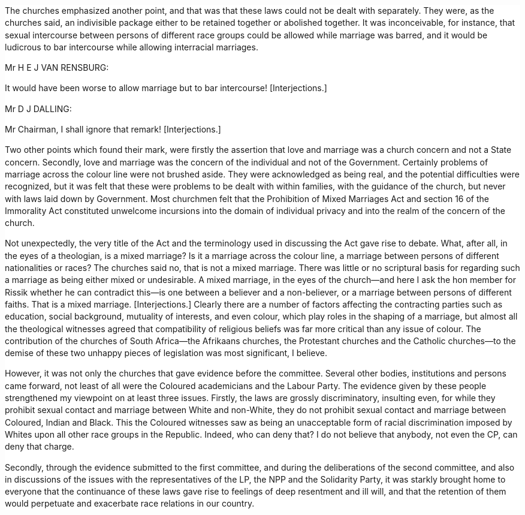 <p>The churches emphasized another point, and that was that these laws could not be dealt with separately. They were, as the churches said, an indivisible package either to be retained together or abolished together. It was inconceivable, for instance, that sexual intercourse between persons of different race groups could be allowed while marriage was barred, and it would be ludicrous to bar intercourse while allowing interracial marriages.</p>

</speech>

<speech by="#van_rensburg">

<from>Mr <person refersTo="hansard_za">H E J VAN RENSBURG</person>:</from>

<p>It would have been worse to allow marriage but to bar intercourse! [Interjections.]</p>

</speech>

<speech by="#dalling">

<from>Mr <person refersTo="hansard_za">D J DALLING</person>:</from>

<p>Mr Chairman, I shall ignore that remark! [Interjections.]</p>

<p>Two other points which found their mark, were firstly the assertion that love and marriage was a church concern and not a State concern. Secondly, love and marriage was the concern of the individual and not of the Government. Certainly problems of marriage across the colour line were not brushed aside. They were acknowledged as being real, and the potential difficulties were recognized, but it was felt that these were problems to be dealt with within families, with the guidance of the church, but never with laws laid down by Government. Most churchmen felt that the Prohibition of Mixed Marriages Act and section 16 of the Immorality Act constituted unwelcome incursions into the domain of individual privacy and into the realm of the concern of the church.</p>

<p>Not unexpectedly, the very title of the Act and the terminology used in discussing the Act gave rise to debate. What, after all, in the eyes of a theologian, is a mixed marriage? Is it a marriage across the colour line, a marriage between persons of different nationalities or races? The churches said no, that is not a mixed marriage. There was little or no scriptural basis for regarding such a marriage as being either mixed or undesirable. A mixed marriage, in the eyes of the church&#x2014;and here I ask the hon member for Rissik whether he can contradict this&#x2014;is one between a believer and a non-believer, or a marriage between persons of different faiths. That is a mixed marriage. [Interjections.] Clearly there are a number of factors affecting the contracting parties such as education, social background, mutuality of interests, and even colour, which play roles in the shaping of a marriage, but almost all the theological witnesses agreed that compatibility of religious beliefs was far more critical than any issue of colour. The contribution of the churches of South Africa&#x2014;the Afrikaans churches, the Protestant churches and the Catholic churches&#x2014;to the demise of these two unhappy pieces of legislation was most significant, I believe.</p>

<p>However, it was not only the churches that gave evidence before the committee. Several other bodies, institutions and persons came forward, not least of all were the Coloured academicians and the Labour Party. The evidence given by these people strengthened my viewpoint on at least three issues. Firstly, the laws are grossly discriminatory, insulting even, for while they prohibit sexual contact and marriage between White and non-White, they do not prohibit sexual contact and marriage between Coloured, Indian and Black. This the Coloured witnesses saw as being an unacceptable form of racial discrimination imposed by Whites upon all other race groups in the Republic. Indeed, who can deny that? I do not believe that anybody, not even the CP, can deny that charge.</p>

<p>Secondly, through the evidence submitted to the first committee, and during the deliberations of the second committee, and also in discussions of the issues with the representatives of the LP, the NPP and the Solidarity Party, it was starkly brought home to everyone that the continuance of these laws gave rise to feelings of deep resentment and ill will, and that the retention of them would perpetuate and exacerbate race relations in our country.</p>

